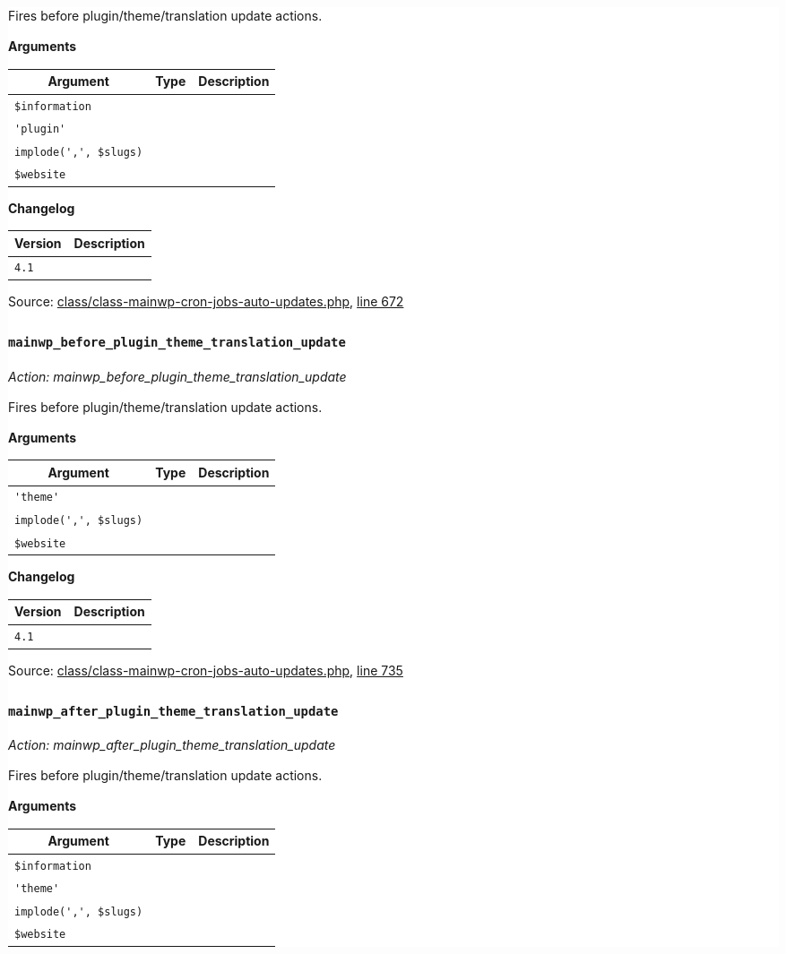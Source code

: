 Fires before plugin/theme/translation update actions.

**Arguments**

Argument | Type | Description
-------- | ---- | -----------
`$information` |  | 
`'plugin'` |  | 
`implode(',', $slugs)` |  | 
`$website` |  | 

**Changelog**

Version | Description
------- | -----------
`4.1` | 

Source: [class/class-mainwp-cron-jobs-auto-updates.php](https://github.com/mainwp/mainwp/blob/master/class/class-mainwp-cron-jobs-auto-updates.php), [line 672](https://github.com/mainwp/mainwp/blob/master/class/class-mainwp-cron-jobs-auto-updates.php#L672)



### `mainwp_before_plugin_theme_translation_update`

*Action: mainwp_before_plugin_theme_translation_update*

Fires before plugin/theme/translation update actions.

**Arguments**

Argument | Type | Description
-------- | ---- | -----------
`'theme'` |  | 
`implode(',', $slugs)` |  | 
`$website` |  | 

**Changelog**

Version | Description
------- | -----------
`4.1` | 

Source: [class/class-mainwp-cron-jobs-auto-updates.php](https://github.com/mainwp/mainwp/blob/master/class/class-mainwp-cron-jobs-auto-updates.php), [line 735](https://github.com/mainwp/mainwp/blob/master/class/class-mainwp-cron-jobs-auto-updates.php#L735)



### `mainwp_after_plugin_theme_translation_update`

*Action: mainwp_after_plugin_theme_translation_update*

Fires before plugin/theme/translation update actions.

**Arguments**

Argument | Type | Description
-------- | ---- | -----------
`$information` |  | 
`'theme'` |  | 
`implode(',', $slugs)` |  | 
`$website` |  | 
